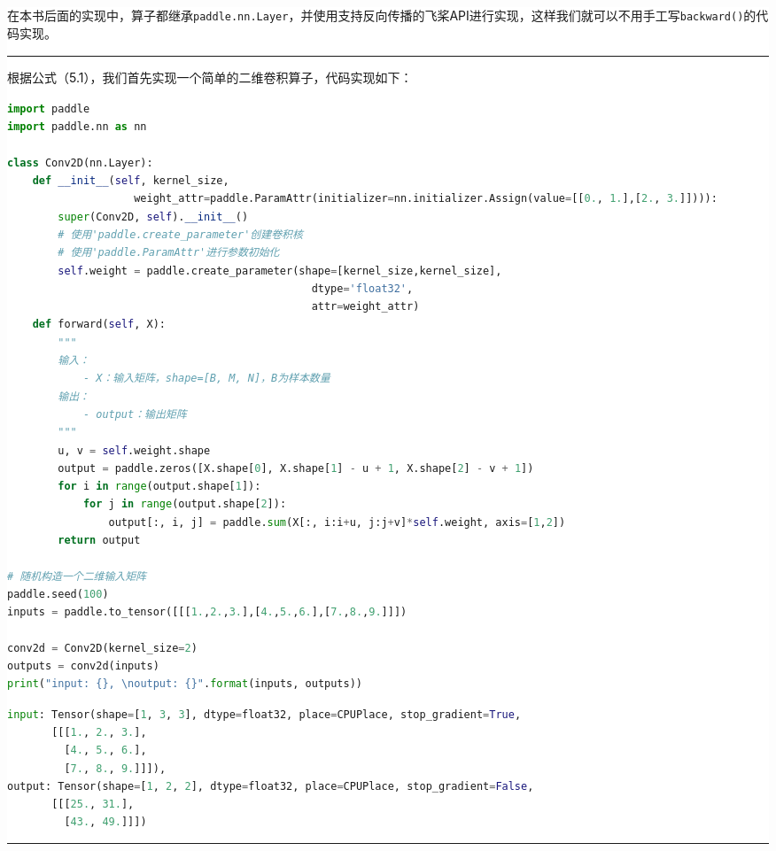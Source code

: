 在本书后面的实现中，算子都继承`paddle.nn.Layer`，并使用支持反向传播的飞桨API进行实现，这样我们就可以不用手工写`backward()`的代码实现。

********

根据公式（5.1），我们首先实现一个简单的二维卷积算子，代码实现如下：

```python
import paddle
import paddle.nn as nn

class Conv2D(nn.Layer):
    def __init__(self, kernel_size, 
                    weight_attr=paddle.ParamAttr(initializer=nn.initializer.Assign(value=[[0., 1.],[2., 3.]]))):
        super(Conv2D, self).__init__()
        # 使用'paddle.create_parameter'创建卷积核
        # 使用'paddle.ParamAttr'进行参数初始化
        self.weight = paddle.create_parameter(shape=[kernel_size,kernel_size],
                                                dtype='float32',
                                                attr=weight_attr)
    def forward(self, X):
        """
        输入：
            - X：输入矩阵，shape=[B, M, N]，B为样本数量
        输出：
            - output：输出矩阵
        """
        u, v = self.weight.shape
        output = paddle.zeros([X.shape[0], X.shape[1] - u + 1, X.shape[2] - v + 1])
        for i in range(output.shape[1]):
            for j in range(output.shape[2]):
                output[:, i, j] = paddle.sum(X[:, i:i+u, j:j+v]*self.weight, axis=[1,2])
        return output

# 随机构造一个二维输入矩阵
paddle.seed(100)
inputs = paddle.to_tensor([[[1.,2.,3.],[4.,5.,6.],[7.,8.,9.]]])

conv2d = Conv2D(kernel_size=2)
outputs = conv2d(inputs)
print("input: {}, \noutput: {}".format(inputs, outputs))

```

```python
input: Tensor(shape=[1, 3, 3], dtype=float32, place=CPUPlace, stop_gradient=True,
       [[[1., 2., 3.],
         [4., 5., 6.],
         [7., 8., 9.]]]), 
output: Tensor(shape=[1, 2, 2], dtype=float32, place=CPUPlace, stop_gradient=False,
       [[[25., 31.],
         [43., 49.]]])
```

---